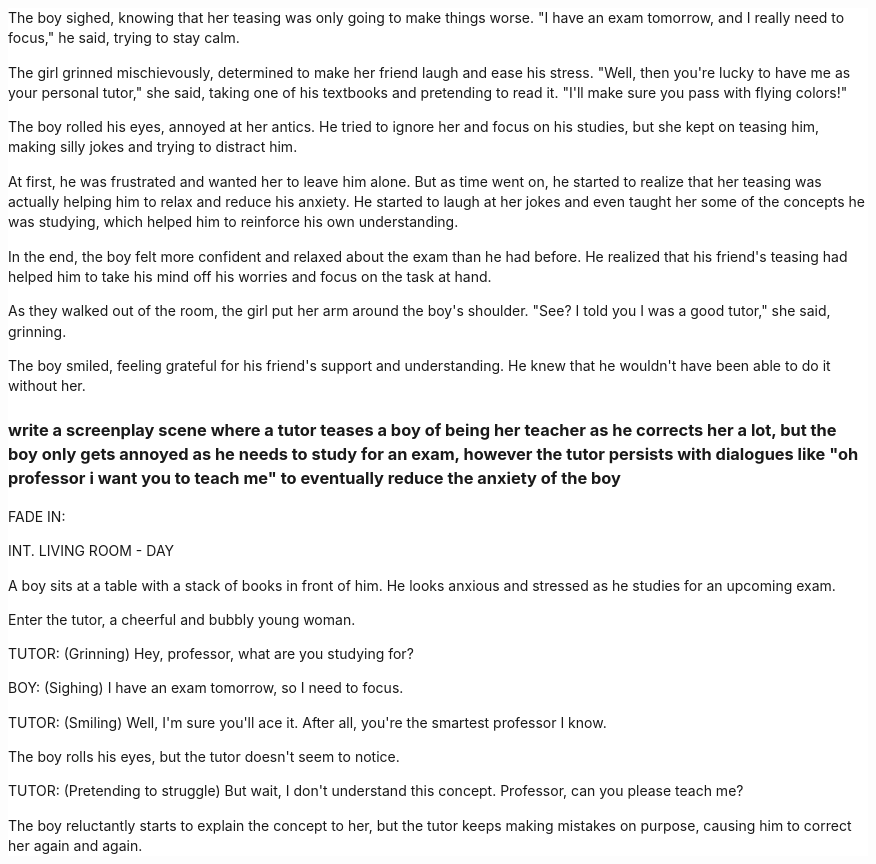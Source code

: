 The boy sighed, knowing that her teasing was only going to make things worse. "I have an exam tomorrow, and I really need to focus," he said, trying to stay calm.

The girl grinned mischievously, determined to make her friend laugh and ease his stress. "Well, then you're lucky to have me as your personal tutor," she said, taking one of his textbooks and pretending to read it. "I'll make sure you pass with flying colors!"

The boy rolled his eyes, annoyed at her antics. He tried to ignore her and focus on his studies, but she kept on teasing him, making silly jokes and trying to distract him.

At first, he was frustrated and wanted her to leave him alone. But as time went on, he started to realize that her teasing was actually helping him to relax and reduce his anxiety. He started to laugh at her jokes and even taught her some of the concepts he was studying, which helped him to reinforce his own understanding.

In the end, the boy felt more confident and relaxed about the exam than he had before. He realized that his friend's teasing had helped him to take his mind off his worries and focus on the task at hand.

As they walked out of the room, the girl put her arm around the boy's shoulder. "See? I told you I was a good tutor," she said, grinning.

The boy smiled, feeling grateful for his friend's support and understanding. He knew that he wouldn't have been able to do it without her.

### write a screenplay scene where a tutor teases a boy of being her teacher as he corrects her a lot, but the boy only gets annoyed as he needs to study for an exam, however the tutor persists with dialogues like "oh professor i want you to teach me" to eventually reduce the anxiety of the boy

FADE IN:

INT. LIVING ROOM - DAY

A boy sits at a table with a stack of books in front of him. He looks anxious and stressed as he studies for an upcoming exam.

Enter the tutor, a cheerful and bubbly young woman.

TUTOR:
(Grinning) Hey, professor, what are you studying for?

BOY:
(Sighing) I have an exam tomorrow, so I need to focus.

TUTOR:
(Smiling) Well, I'm sure you'll ace it. After all, you're the smartest professor I know.

The boy rolls his eyes, but the tutor doesn't seem to notice.

TUTOR:
(Pretending to struggle) But wait, I don't understand this concept. Professor, can you please teach me?

The boy reluctantly starts to explain the concept to her, but the tutor keeps making mistakes on purpose, causing him to correct her again and again.
